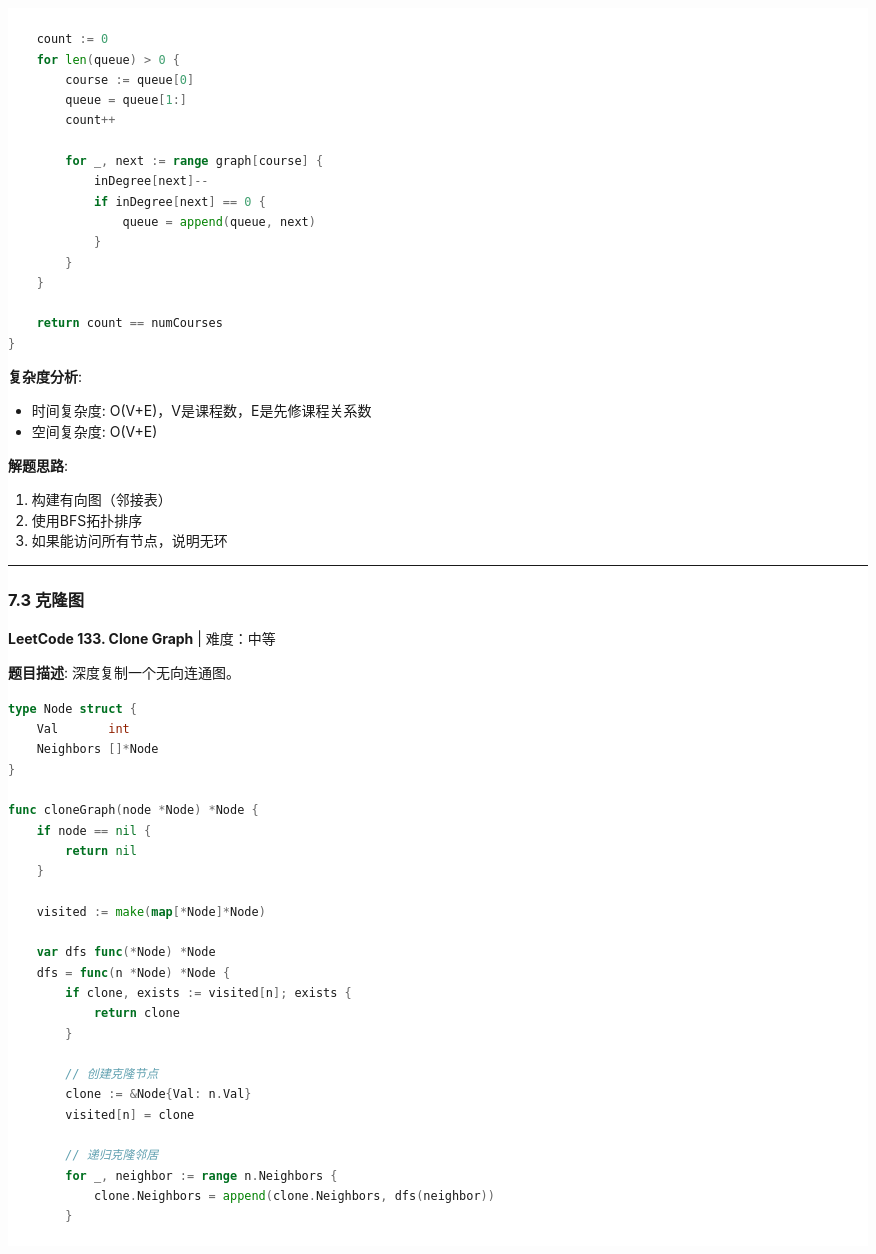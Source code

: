 ```go
    
    count := 0
    for len(queue) > 0 {
        course := queue[0]
        queue = queue[1:]
        count++
        
        for _, next := range graph[course] {
            inDegree[next]--
            if inDegree[next] == 0 {
                queue = append(queue, next)
            }
        }
    }
    
    return count == numCourses
}
```

**复杂度分析**:

- 时间复杂度: O(V+E)，V是课程数，E是先修课程关系数
- 空间复杂度: O(V+E)

**解题思路**:

1. 构建有向图（邻接表）
2. 使用BFS拓扑排序
3. 如果能访问所有节点，说明无环

---

### 7.3 克隆图

**LeetCode 133. Clone Graph** | 难度：中等

**题目描述**: 深度复制一个无向连通图。

```go
type Node struct {
    Val       int
    Neighbors []*Node
}

func cloneGraph(node *Node) *Node {
    if node == nil {
        return nil
    }
    
    visited := make(map[*Node]*Node)
    
    var dfs func(*Node) *Node
    dfs = func(n *Node) *Node {
        if clone, exists := visited[n]; exists {
            return clone
        }
        
        // 创建克隆节点
        clone := &Node{Val: n.Val}
        visited[n] = clone
        
        // 递归克隆邻居
        for _, neighbor := range n.Neighbors {
            clone.Neighbors = append(clone.Neighbors, dfs(neighbor))
        }
        
```